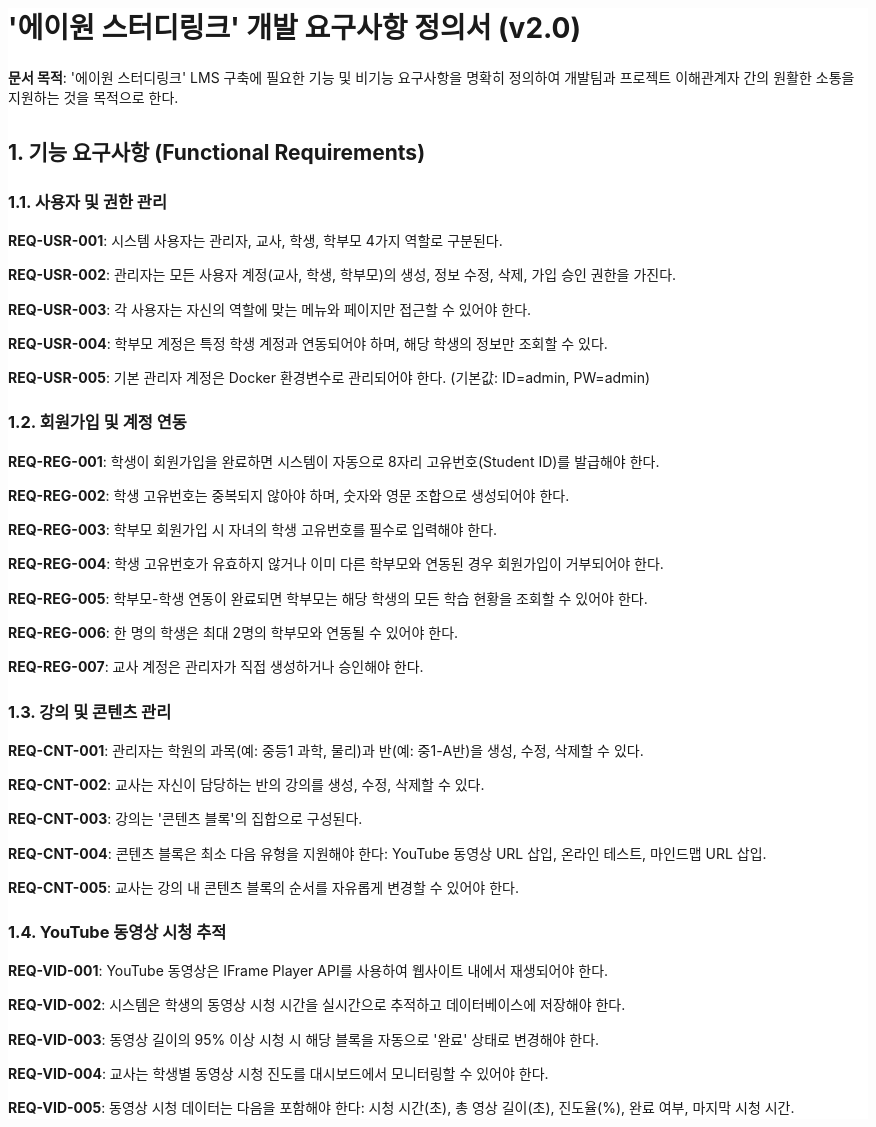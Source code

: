 # '에이원 스터디링크' 개발 요구사항 정의서 (v2.0)

**문서 목적**: '에이원 스터디링크' LMS 구축에 필요한 기능 및 비기능 요구사항을 명확히 정의하여 개발팀과 프로젝트 이해관계자 간의 원활한 소통을 지원하는 것을 목적으로 한다.

## 1. 기능 요구사항 (Functional Requirements)

### 1.1. 사용자 및 권한 관리

**REQ-USR-001**: 시스템 사용자는 관리자, 교사, 학생, 학부모 4가지 역할로 구분된다.

**REQ-USR-002**: 관리자는 모든 사용자 계정(교사, 학생, 학부모)의 생성, 정보 수정, 삭제, 가입 승인 권한을 가진다.

**REQ-USR-003**: 각 사용자는 자신의 역할에 맞는 메뉴와 페이지만 접근할 수 있어야 한다.

**REQ-USR-004**: 학부모 계정은 특정 학생 계정과 연동되어야 하며, 해당 학생의 정보만 조회할 수 있다.

**REQ-USR-005**: 기본 관리자 계정은 Docker 환경변수로 관리되어야 한다. (기본값: ID=admin, PW=admin)

### 1.2. 회원가입 및 계정 연동

**REQ-REG-001**: 학생이 회원가입을 완료하면 시스템이 자동으로 8자리 고유번호(Student ID)를 발급해야 한다.

**REQ-REG-002**: 학생 고유번호는 중복되지 않아야 하며, 숫자와 영문 조합으로 생성되어야 한다.

**REQ-REG-003**: 학부모 회원가입 시 자녀의 학생 고유번호를 필수로 입력해야 한다.

**REQ-REG-004**: 학생 고유번호가 유효하지 않거나 이미 다른 학부모와 연동된 경우 회원가입이 거부되어야 한다.

**REQ-REG-005**: 학부모-학생 연동이 완료되면 학부모는 해당 학생의 모든 학습 현황을 조회할 수 있어야 한다.

**REQ-REG-006**: 한 명의 학생은 최대 2명의 학부모와 연동될 수 있어야 한다.

**REQ-REG-007**: 교사 계정은 관리자가 직접 생성하거나 승인해야 한다.

### 1.3. 강의 및 콘텐츠 관리

**REQ-CNT-001**: 관리자는 학원의 과목(예: 중등1 과학, 물리)과 반(예: 중1-A반)을 생성, 수정, 삭제할 수 있다.

**REQ-CNT-002**: 교사는 자신이 담당하는 반의 강의를 생성, 수정, 삭제할 수 있다.

**REQ-CNT-003**: 강의는 '콘텐츠 블록'의 집합으로 구성된다.

**REQ-CNT-004**: 콘텐츠 블록은 최소 다음 유형을 지원해야 한다: YouTube 동영상 URL 삽입, 온라인 테스트, 마인드맵 URL 삽입.

**REQ-CNT-005**: 교사는 강의 내 콘텐츠 블록의 순서를 자유롭게 변경할 수 있어야 한다.

### 1.4. YouTube 동영상 시청 추적

**REQ-VID-001**: YouTube 동영상은 IFrame Player API를 사용하여 웹사이트 내에서 재생되어야 한다.

**REQ-VID-002**: 시스템은 학생의 동영상 시청 시간을 실시간으로 추적하고 데이터베이스에 저장해야 한다.

**REQ-VID-003**: 동영상 길이의 95% 이상 시청 시 해당 블록을 자동으로 '완료' 상태로 변경해야 한다.

**REQ-VID-004**: 교사는 학생별 동영상 시청 진도를 대시보드에서 모니터링할 수 있어야 한다.

**REQ-VID-005**: 동영상 시청 데이터는 다음을 포함해야 한다: 시청 시간(초), 총 영상 길이(초), 진도율(%), 완료 여부, 마지막 시청 시간.
